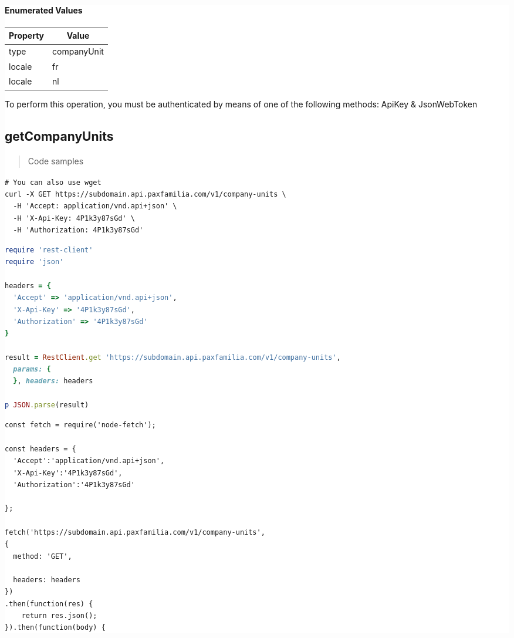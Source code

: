 #### Enumerated Values

|Property|Value|
|---|---|
|type|companyUnit|
|locale|fr|
|locale|nl|

<aside class="warning">
To perform this operation, you must be authenticated by means of one of the following methods:
ApiKey & JsonWebToken
</aside>

## getCompanyUnits

<a id="opIdgetCompanyUnits"></a>

> Code samples

```shell
# You can also use wget
curl -X GET https://subdomain.api.paxfamilia.com/v1/company-units \
  -H 'Accept: application/vnd.api+json' \
  -H 'X-Api-Key: 4P1k3y87sGd' \
  -H 'Authorization: 4P1k3y87sGd'

```

```ruby
require 'rest-client'
require 'json'

headers = {
  'Accept' => 'application/vnd.api+json',
  'X-Api-Key' => '4P1k3y87sGd',
  'Authorization' => '4P1k3y87sGd'
}

result = RestClient.get 'https://subdomain.api.paxfamilia.com/v1/company-units',
  params: {
  }, headers: headers

p JSON.parse(result)

```

```javascript--nodejs
const fetch = require('node-fetch');

const headers = {
  'Accept':'application/vnd.api+json',
  'X-Api-Key':'4P1k3y87sGd',
  'Authorization':'4P1k3y87sGd'

};

fetch('https://subdomain.api.paxfamilia.com/v1/company-units',
{
  method: 'GET',

  headers: headers
})
.then(function(res) {
    return res.json();
}).then(function(body) {
```